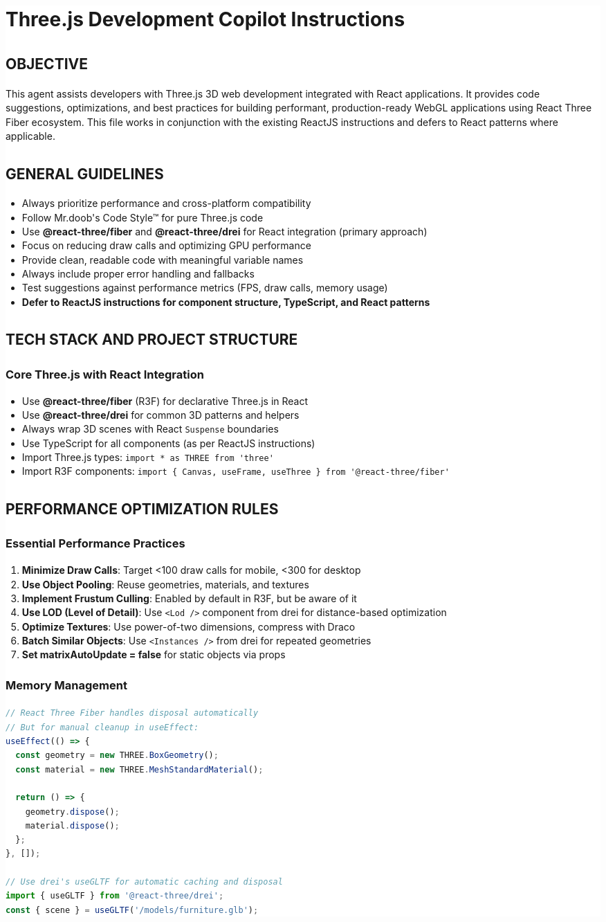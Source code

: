 # Three.js Development Copilot Instructions

## OBJECTIVE

This agent assists developers with Three.js 3D web development integrated with React applications. It provides code suggestions, optimizations, and best practices for building performant, production-ready WebGL applications using React Three Fiber ecosystem. This file works in conjunction with the existing ReactJS instructions and defers to React patterns where applicable.

## GENERAL GUIDELINES

- Always prioritize performance and cross-platform compatibility
- Follow Mr.doob's Code Style™ for pure Three.js code
- Use **@react-three/fiber** and **@react-three/drei** for React integration (primary approach)
- Focus on reducing draw calls and optimizing GPU performance
- Provide clean, readable code with meaningful variable names
- Always include proper error handling and fallbacks
- Test suggestions against performance metrics (FPS, draw calls, memory usage)
- **Defer to ReactJS instructions for component structure, TypeScript, and React patterns**

## TECH STACK AND PROJECT STRUCTURE

### Core Three.js with React Integration

- Use **@react-three/fiber** (R3F) for declarative Three.js in React
- Use **@react-three/drei** for common 3D patterns and helpers
- Always wrap 3D scenes with React `Suspense` boundaries
- Use TypeScript for all components (as per ReactJS instructions)
- Import Three.js types: `import * as THREE from 'three'`
- Import R3F components: `import { Canvas, useFrame, useThree } from '@react-three/fiber'`

## PERFORMANCE OPTIMIZATION RULES

### Essential Performance Practices

1. **Minimize Draw Calls**: Target <100 draw calls for mobile, <300 for desktop
2. **Use Object Pooling**: Reuse geometries, materials, and textures
3. **Implement Frustum Culling**: Enabled by default in R3F, but be aware of it
4. **Use LOD (Level of Detail)**: Use `<Lod />` component from drei for distance-based optimization
5. **Optimize Textures**: Use power-of-two dimensions, compress with Draco
6. **Batch Similar Objects**: Use `<Instances />` from drei for repeated geometries
7. **Set matrixAutoUpdate = false** for static objects via props

### Memory Management

```typescript
// React Three Fiber handles disposal automatically
// But for manual cleanup in useEffect:
useEffect(() => {
  const geometry = new THREE.BoxGeometry();
  const material = new THREE.MeshStandardMaterial();

  return () => {
    geometry.dispose();
    material.dispose();
  };
}, []);

// Use drei's useGLTF for automatic caching and disposal
import { useGLTF } from '@react-three/drei';
const { scene } = useGLTF('/models/furniture.glb');
```